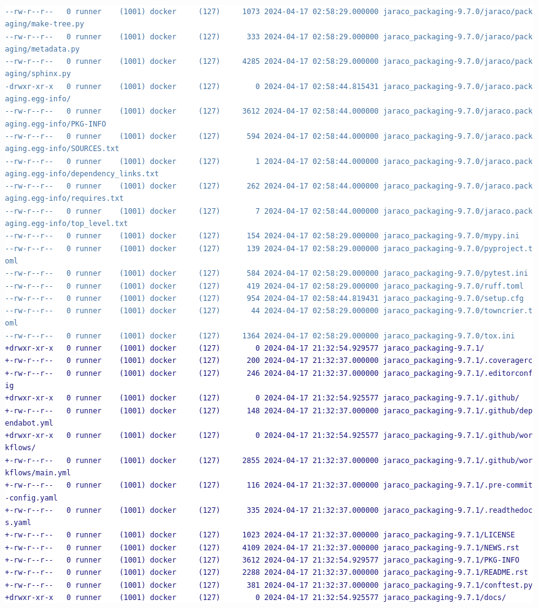 ```diff
--rw-r--r--   0 runner    (1001) docker     (127)     1073 2024-04-17 02:58:29.000000 jaraco_packaging-9.7.0/jaraco/packaging/make-tree.py
--rw-r--r--   0 runner    (1001) docker     (127)      333 2024-04-17 02:58:29.000000 jaraco_packaging-9.7.0/jaraco/packaging/metadata.py
--rw-r--r--   0 runner    (1001) docker     (127)     4285 2024-04-17 02:58:29.000000 jaraco_packaging-9.7.0/jaraco/packaging/sphinx.py
-drwxr-xr-x   0 runner    (1001) docker     (127)        0 2024-04-17 02:58:44.815431 jaraco_packaging-9.7.0/jaraco.packaging.egg-info/
--rw-r--r--   0 runner    (1001) docker     (127)     3612 2024-04-17 02:58:44.000000 jaraco_packaging-9.7.0/jaraco.packaging.egg-info/PKG-INFO
--rw-r--r--   0 runner    (1001) docker     (127)      594 2024-04-17 02:58:44.000000 jaraco_packaging-9.7.0/jaraco.packaging.egg-info/SOURCES.txt
--rw-r--r--   0 runner    (1001) docker     (127)        1 2024-04-17 02:58:44.000000 jaraco_packaging-9.7.0/jaraco.packaging.egg-info/dependency_links.txt
--rw-r--r--   0 runner    (1001) docker     (127)      262 2024-04-17 02:58:44.000000 jaraco_packaging-9.7.0/jaraco.packaging.egg-info/requires.txt
--rw-r--r--   0 runner    (1001) docker     (127)        7 2024-04-17 02:58:44.000000 jaraco_packaging-9.7.0/jaraco.packaging.egg-info/top_level.txt
--rw-r--r--   0 runner    (1001) docker     (127)      154 2024-04-17 02:58:29.000000 jaraco_packaging-9.7.0/mypy.ini
--rw-r--r--   0 runner    (1001) docker     (127)      139 2024-04-17 02:58:29.000000 jaraco_packaging-9.7.0/pyproject.toml
--rw-r--r--   0 runner    (1001) docker     (127)      584 2024-04-17 02:58:29.000000 jaraco_packaging-9.7.0/pytest.ini
--rw-r--r--   0 runner    (1001) docker     (127)      419 2024-04-17 02:58:29.000000 jaraco_packaging-9.7.0/ruff.toml
--rw-r--r--   0 runner    (1001) docker     (127)      954 2024-04-17 02:58:44.819431 jaraco_packaging-9.7.0/setup.cfg
--rw-r--r--   0 runner    (1001) docker     (127)       44 2024-04-17 02:58:29.000000 jaraco_packaging-9.7.0/towncrier.toml
--rw-r--r--   0 runner    (1001) docker     (127)     1364 2024-04-17 02:58:29.000000 jaraco_packaging-9.7.0/tox.ini
+drwxr-xr-x   0 runner    (1001) docker     (127)        0 2024-04-17 21:32:54.929577 jaraco_packaging-9.7.1/
+-rw-r--r--   0 runner    (1001) docker     (127)      200 2024-04-17 21:32:37.000000 jaraco_packaging-9.7.1/.coveragerc
+-rw-r--r--   0 runner    (1001) docker     (127)      246 2024-04-17 21:32:37.000000 jaraco_packaging-9.7.1/.editorconfig
+drwxr-xr-x   0 runner    (1001) docker     (127)        0 2024-04-17 21:32:54.925577 jaraco_packaging-9.7.1/.github/
+-rw-r--r--   0 runner    (1001) docker     (127)      148 2024-04-17 21:32:37.000000 jaraco_packaging-9.7.1/.github/dependabot.yml
+drwxr-xr-x   0 runner    (1001) docker     (127)        0 2024-04-17 21:32:54.925577 jaraco_packaging-9.7.1/.github/workflows/
+-rw-r--r--   0 runner    (1001) docker     (127)     2855 2024-04-17 21:32:37.000000 jaraco_packaging-9.7.1/.github/workflows/main.yml
+-rw-r--r--   0 runner    (1001) docker     (127)      116 2024-04-17 21:32:37.000000 jaraco_packaging-9.7.1/.pre-commit-config.yaml
+-rw-r--r--   0 runner    (1001) docker     (127)      335 2024-04-17 21:32:37.000000 jaraco_packaging-9.7.1/.readthedocs.yaml
+-rw-r--r--   0 runner    (1001) docker     (127)     1023 2024-04-17 21:32:37.000000 jaraco_packaging-9.7.1/LICENSE
+-rw-r--r--   0 runner    (1001) docker     (127)     4109 2024-04-17 21:32:37.000000 jaraco_packaging-9.7.1/NEWS.rst
+-rw-r--r--   0 runner    (1001) docker     (127)     3612 2024-04-17 21:32:54.929577 jaraco_packaging-9.7.1/PKG-INFO
+-rw-r--r--   0 runner    (1001) docker     (127)     2288 2024-04-17 21:32:37.000000 jaraco_packaging-9.7.1/README.rst
+-rw-r--r--   0 runner    (1001) docker     (127)      381 2024-04-17 21:32:37.000000 jaraco_packaging-9.7.1/conftest.py
+drwxr-xr-x   0 runner    (1001) docker     (127)        0 2024-04-17 21:32:54.925577 jaraco_packaging-9.7.1/docs/
```